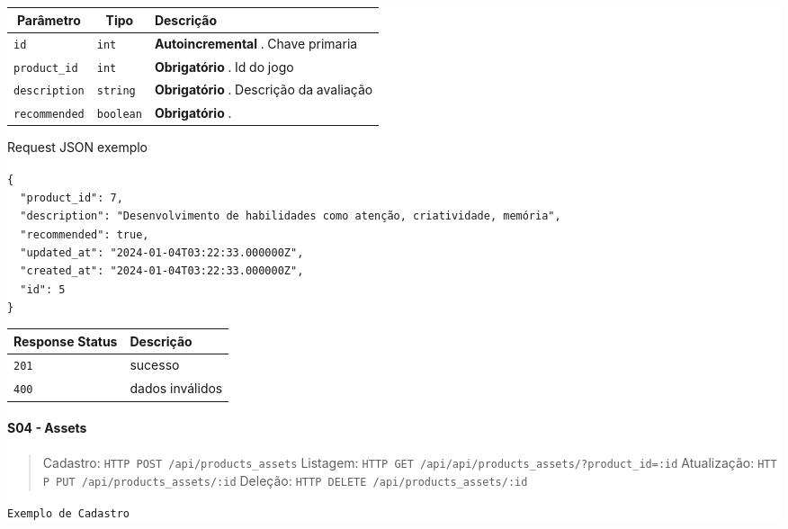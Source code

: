 </p>

| Parâmetro  | Tipo     | Descrição                          |
| ---------- | -------- | :--------------------------------- |
| `id`         | `int`    | **Autoincremental** . Chave primaria |
| `product_id`       | `int` | **Obrigatório** . Id do jogo|       
| `description`    | `string` | **Obrigatório** . Descrição da avaliação |
| `recommended`    | `boolean` | **Obrigatório** .  |

Request JSON exemplo

```http
{
  "product_id": 7,
  "description": "Desenvolvimento de habilidades como atenção, criatividade, memória",
  "recommended": true,
  "updated_at": "2024-01-04T03:22:33.000000Z",
  "created_at": "2024-01-04T03:22:33.000000Z",
  "id": 5
}
```

| Response Status | Descrição       |
| --------------- | :-------------- |
| `201`           | sucesso         |
| `400`           | dados inválidos |

</p>

#### S04 - Assets


> Cadastro: `HTTP POST /api/products_assets`
> Listagem: `HTTP GET /api/api/products_assets/?product_id=:id`
> Atualização: `HTTP PUT /api/products_assets/:id`
> Deleção: `HTTP DELETE /api/products_assets/:id`

`Exemplo de Cadastro`

<p align="center">